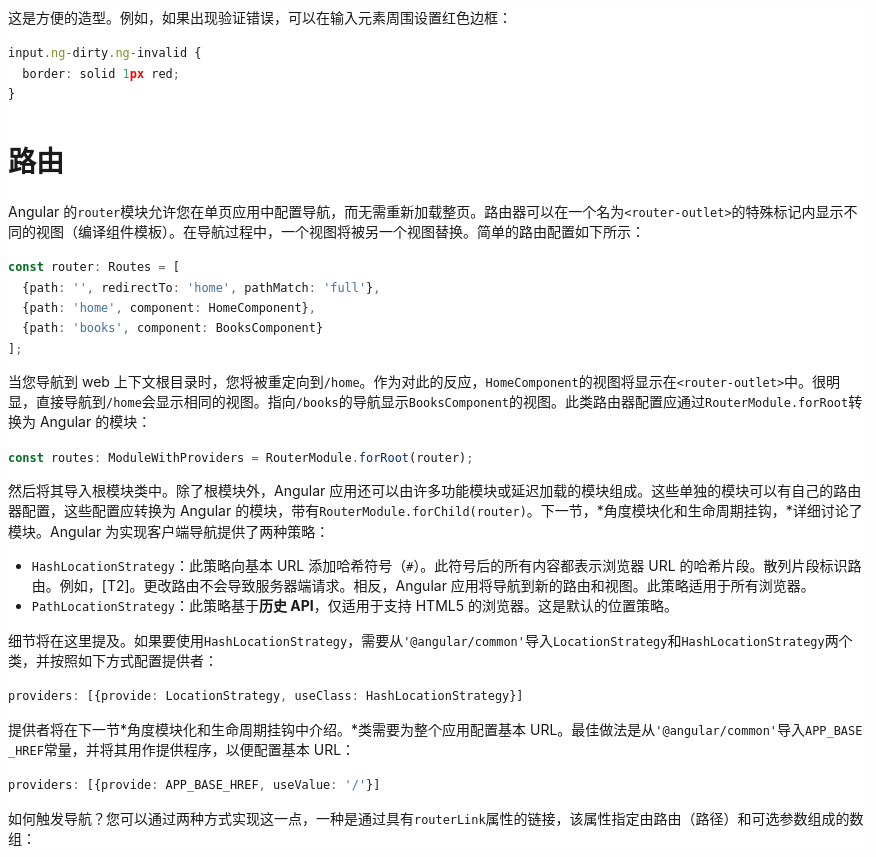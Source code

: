 这是方便的造型。例如，如果出现验证错误，可以在输入元素周围设置红色边框：

```ts
input.ng-dirty.ng-invalid {
  border: solid 1px red;
}

```



# 路由



Angular 的`router`模块允许您在单页应用中配置导航，而无需重新加载整页。路由器可以在一个名为`<router-outlet>`的特殊标记内显示不同的视图（编译组件模板）。在导航过程中，一个视图将被另一个视图替换。简单的路由配置如下所示：

```ts
const router: Routes = [
  {path: '', redirectTo: 'home', pathMatch: 'full'},
  {path: 'home', component: HomeComponent},
  {path: 'books', component: BooksComponent}
];

```

当您导航到 web 上下文根目录时，您将被重定向到`/home`。作为对此的反应，`HomeComponent`的视图将显示在`<router-outlet>`中。很明显，直接导航到`/home`会显示相同的视图。指向`/books`的导航显示`BooksComponent`的视图。此类路由器配置应通过`RouterModule.forRoot`转换为 Angular 的模块：

```ts
const routes: ModuleWithProviders = RouterModule.forRoot(router);

```

然后将其导入根模块类中。除了根模块外，Angular 应用还可以由许多功能模块或延迟加载的模块组成。这些单独的模块可以有自己的路由器配置，这些配置应转换为 Angular 的模块，带有`RouterModule.forChild(router)`。下一节，*角度模块化和生命周期挂钩，*详细讨论了模块。Angular 为实现客户端导航提供了两种策略：

*   `HashLocationStrategy`：此策略向基本 URL 添加哈希符号（`#`）。此符号后的所有内容都表示浏览器 URL 的哈希片段。散列片段标识路由。例如，[T2]。更改路由不会导致服务器端请求。相反，Angular 应用将导航到新的路由和视图。此策略适用于所有浏览器。
*   `PathLocationStrategy`：此策略基于**历史 API**，仅适用于支持 HTML5 的浏览器。这是默认的位置策略。

细节将在这里提及。如果要使用`HashLocationStrategy`，需要从`'@angular/common'`导入`LocationStrategy`和`HashLocationStrategy`两个类，并按照如下方式配置提供者：

```ts
providers: [{provide: LocationStrategy, useClass: HashLocationStrategy}]

```

提供者将在下一节*角度模块化和生命周期挂钩中介绍。*类需要为整个应用配置基本 URL。最佳做法是从`'@angular/common'`导入`APP_BASE_HREF`常量，并将其用作提供程序，以便配置基本 URL：

```ts
providers: [{provide: APP_BASE_HREF, useValue: '/'}]

```

如何触发导航？您可以通过两种方式实现这一点，一种是通过具有`routerLink`属性的链接，该属性指定由路由（路径）和可选参数组成的数组：


  [index: number]: string
